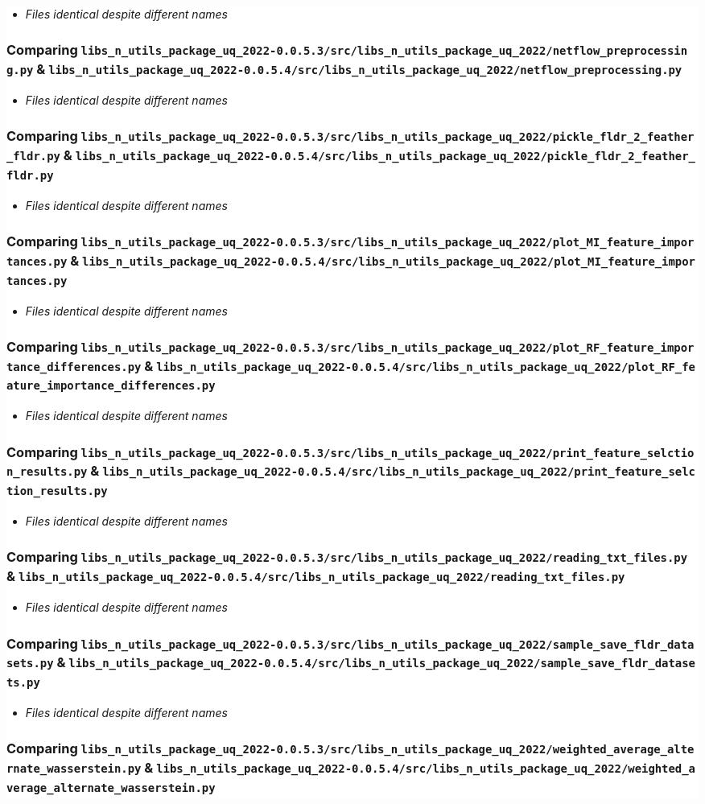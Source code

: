  * *Files identical despite different names*

### Comparing `libs_n_utils_package_uq_2022-0.0.5.3/src/libs_n_utils_package_uq_2022/netflow_preprocessing.py` & `libs_n_utils_package_uq_2022-0.0.5.4/src/libs_n_utils_package_uq_2022/netflow_preprocessing.py`

 * *Files identical despite different names*

### Comparing `libs_n_utils_package_uq_2022-0.0.5.3/src/libs_n_utils_package_uq_2022/pickle_fldr_2_feather_fldr.py` & `libs_n_utils_package_uq_2022-0.0.5.4/src/libs_n_utils_package_uq_2022/pickle_fldr_2_feather_fldr.py`

 * *Files identical despite different names*

### Comparing `libs_n_utils_package_uq_2022-0.0.5.3/src/libs_n_utils_package_uq_2022/plot_MI_feature_importances.py` & `libs_n_utils_package_uq_2022-0.0.5.4/src/libs_n_utils_package_uq_2022/plot_MI_feature_importances.py`

 * *Files identical despite different names*

### Comparing `libs_n_utils_package_uq_2022-0.0.5.3/src/libs_n_utils_package_uq_2022/plot_RF_feature_importance_differences.py` & `libs_n_utils_package_uq_2022-0.0.5.4/src/libs_n_utils_package_uq_2022/plot_RF_feature_importance_differences.py`

 * *Files identical despite different names*

### Comparing `libs_n_utils_package_uq_2022-0.0.5.3/src/libs_n_utils_package_uq_2022/print_feature_selction_results.py` & `libs_n_utils_package_uq_2022-0.0.5.4/src/libs_n_utils_package_uq_2022/print_feature_selction_results.py`

 * *Files identical despite different names*

### Comparing `libs_n_utils_package_uq_2022-0.0.5.3/src/libs_n_utils_package_uq_2022/reading_txt_files.py` & `libs_n_utils_package_uq_2022-0.0.5.4/src/libs_n_utils_package_uq_2022/reading_txt_files.py`

 * *Files identical despite different names*

### Comparing `libs_n_utils_package_uq_2022-0.0.5.3/src/libs_n_utils_package_uq_2022/sample_save_fldr_datasets.py` & `libs_n_utils_package_uq_2022-0.0.5.4/src/libs_n_utils_package_uq_2022/sample_save_fldr_datasets.py`

 * *Files identical despite different names*

### Comparing `libs_n_utils_package_uq_2022-0.0.5.3/src/libs_n_utils_package_uq_2022/weighted_average_alternate_wasserstein.py` & `libs_n_utils_package_uq_2022-0.0.5.4/src/libs_n_utils_package_uq_2022/weighted_average_alternate_wasserstein.py`
